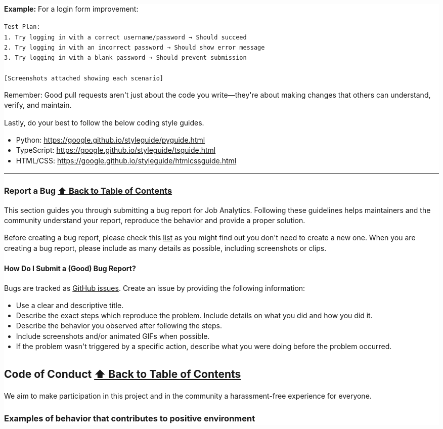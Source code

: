 **Example:**
For a login form improvement:
```
Test Plan:
1. Try logging in with a correct username/password → Should succeed
2. Try logging in with an incorrect password → Should show error message
3. Try logging in with a blank password → Should prevent submission

[Screenshots attached showing each scenario]
```

Remember: Good pull requests aren't just about the code you write—they're about making changes that others can understand, verify, and maintain.

Lastly, do your best to follow the below coding style guides.
- Python: https://google.github.io/styleguide/pyguide.html
- TypeScript: https://google.github.io/styleguide/tsguide.html
- HTML/CSS: https://google.github.io/styleguide/htmlcssguide.html

---


### Report a Bug [⬆️ Back to Table of Contents](#table-of-contents)

This section guides you through submitting a bug report for Job Analytics. Following these guidelines helps maintainers and the community understand your report, reproduce the behavior and provide a proper solution.

Before creating a bug report, please check this [list](https://github.com/lnovitz/jobseeker-analytics/issues) as you might find out you don't need to create a new one. When you are creating a bug report, please include as many details as possible, including screenshots or clips.

#### How Do I Submit a (Good) Bug Report?

Bugs are tracked as [GitHub issues](https://docs.github.com/en/issues/tracking-your-work-with-issues/about-issues). Create an issue by providing the following information:

- Use a clear and descriptive title.
- Describe the exact steps which reproduce the problem. Include details on what you did and how you did it.
- Describe the behavior you observed after following the steps.
- Include screenshots and/or animated GIFs when possible.
- If the problem wasn't triggered by a specific action, describe what you were doing before the problem occurred.

## Code of Conduct [⬆️ Back to Table of Contents](#table-of-contents)

We aim to make participation in this project and in the community a harassment-free experience for everyone.

### Examples of behavior that contributes to positive environment
